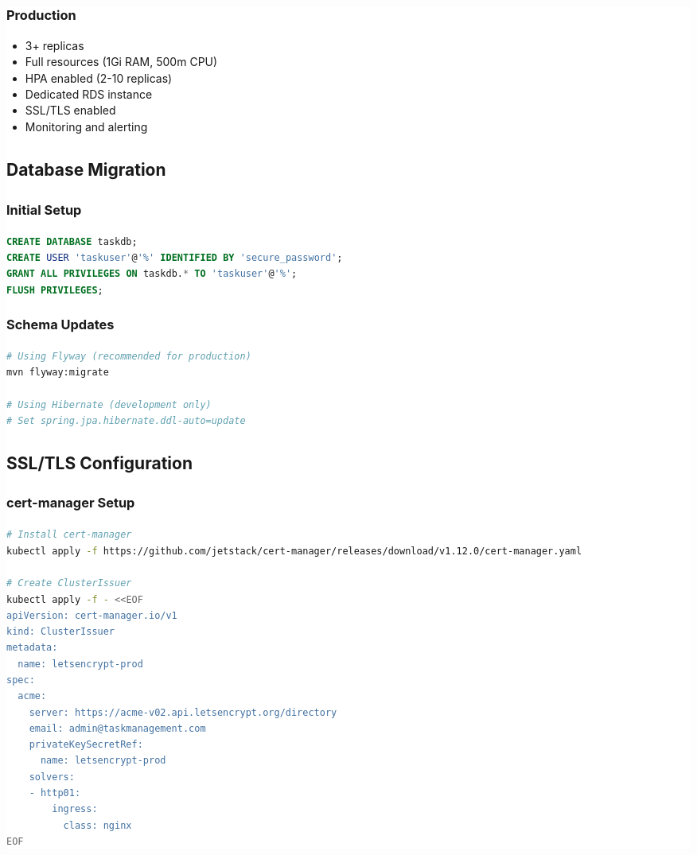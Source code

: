 ### Production
- 3+ replicas
- Full resources (1Gi RAM, 500m CPU)
- HPA enabled (2-10 replicas)
- Dedicated RDS instance
- SSL/TLS enabled
- Monitoring and alerting

## Database Migration

### Initial Setup
```sql
CREATE DATABASE taskdb;
CREATE USER 'taskuser'@'%' IDENTIFIED BY 'secure_password';
GRANT ALL PRIVILEGES ON taskdb.* TO 'taskuser'@'%';
FLUSH PRIVILEGES;
```

### Schema Updates
```bash
# Using Flyway (recommended for production)
mvn flyway:migrate

# Using Hibernate (development only)
# Set spring.jpa.hibernate.ddl-auto=update
```

## SSL/TLS Configuration

### cert-manager Setup
```bash
# Install cert-manager
kubectl apply -f https://github.com/jetstack/cert-manager/releases/download/v1.12.0/cert-manager.yaml

# Create ClusterIssuer
kubectl apply -f - <<EOF
apiVersion: cert-manager.io/v1
kind: ClusterIssuer
metadata:
  name: letsencrypt-prod
spec:
  acme:
    server: https://acme-v02.api.letsencrypt.org/directory
    email: admin@taskmanagement.com
    privateKeySecretRef:
      name: letsencrypt-prod
    solvers:
    - http01:
        ingress:
          class: nginx
EOF
```
